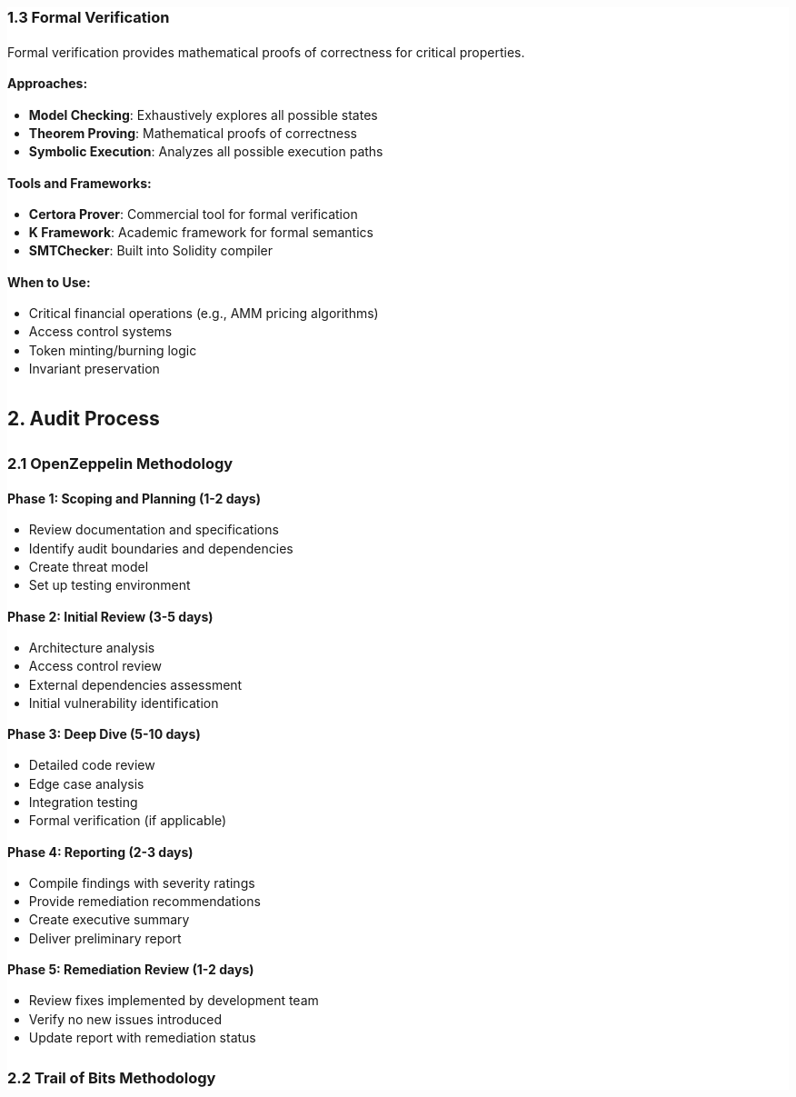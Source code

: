 ### 1.3 Formal Verification
Formal verification provides mathematical proofs of correctness for critical properties.

**Approaches:**
- **Model Checking**: Exhaustively explores all possible states
- **Theorem Proving**: Mathematical proofs of correctness
- **Symbolic Execution**: Analyzes all possible execution paths

**Tools and Frameworks:**
- **Certora Prover**: Commercial tool for formal verification
- **K Framework**: Academic framework for formal semantics
- **SMTChecker**: Built into Solidity compiler

**When to Use:**
- Critical financial operations (e.g., AMM pricing algorithms)
- Access control systems
- Token minting/burning logic
- Invariant preservation

## 2. Audit Process

### 2.1 OpenZeppelin Methodology

**Phase 1: Scoping and Planning (1-2 days)**
- Review documentation and specifications
- Identify audit boundaries and dependencies
- Create threat model
- Set up testing environment

**Phase 2: Initial Review (3-5 days)**
- Architecture analysis
- Access control review
- External dependencies assessment
- Initial vulnerability identification

**Phase 3: Deep Dive (5-10 days)**
- Detailed code review
- Edge case analysis
- Integration testing
- Formal verification (if applicable)

**Phase 4: Reporting (2-3 days)**
- Compile findings with severity ratings
- Provide remediation recommendations
- Create executive summary
- Deliver preliminary report

**Phase 5: Remediation Review (1-2 days)**
- Review fixes implemented by development team
- Verify no new issues introduced
- Update report with remediation status

### 2.2 Trail of Bits Methodology
